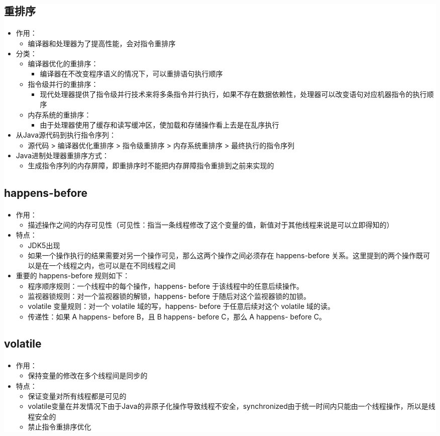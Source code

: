 ## 重排序
* 作用：
    * 编译器和处理器为了提高性能，会对指令重排序
* 分类：
    * 编译器优化的重排序：
        * 编译器在不改变程序语义的情况下，可以重排语句执行顺序
    * 指令级并行的重排序：
        * 现代处理器提供了指令级并行技术来将多条指令并行执行，如果不存在数据依赖性，处理器可以改变语句对应机器指令的执行顺序
    * 内存系统的重排序：
        * 由于处理器使用了缓存和读写缓冲区，使加载和存储操作看上去是在乱序执行
* 从Java源代码到执行指令序列：
    * 源代码 > 编译器优化重排序 > 指令级重排序 > 内存系统重排序 > 最终执行的指令序列        
* Java进制处理器重排序方式：
    * 生成指令序列的内存屏障，即重排序时不能把内存屏障指令重排到之前来实现的
 
## happens-before
* 作用：
    * 描述操作之间的内存可见性（可见性：指当一条线程修改了这个变量的值，新值对于其他线程来说是可以立即得知的）
* 特点：
    * JDK5出现
    * 如果一个操作执行的结果需要对另一个操作可见，那么这两个操作之间必须存在 happens-before 关系。这里提到的两个操作既可以是在一个线程之内，也可以是在不同线程之间
* 重要的 happens-before 规则如下：
    * 程序顺序规则：一个线程中的每个操作，happens- before 于该线程中的任意后续操作。
    * 监视器锁规则：对一个监视器锁的解锁，happens- before 于随后对这个监视器锁的加锁。
    * volatile 变量规则：对一个 volatile 域的写，happens- before 于任意后续对这个 volatile 域的读。
    * 传递性：如果 A happens- before B，且 B happens- before C，那么 A happens- before C。
   
## volatile
* 作用：
    * 保持变量的修改在多个线程间是同步的
* 特点：
    * 保证变量对所有线程都是可见的
    * volatile变量在并发情况下由于Java的非原子化操作导致线程不安全，synchronized由于统一时间内只能由一个线程操作，所以是线程安全的
    * 禁止指令重排序优化
    

    

